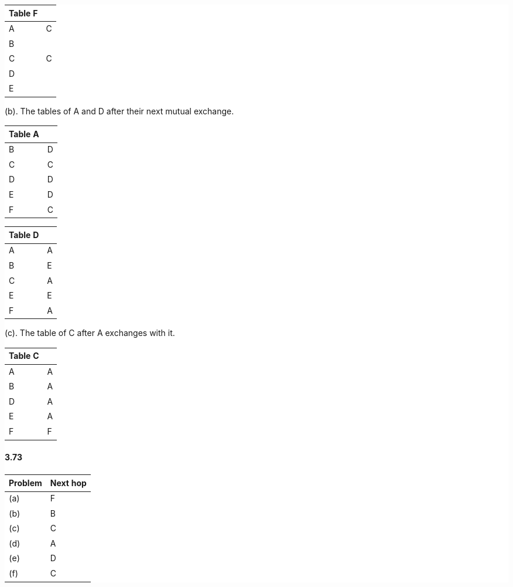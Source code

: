 | Table F |      |
| ------- | ---- |
| A       | C    |
| B       |      |
| C       | C    |
| D       |      |
| E       |      |

(b). The tables of A and D after their next mutual exchange.

| Table A |      |
| ------- | ---- |
| B       | D    |
| C       | C    |
| D       | D    |
| E       | D    |
| F       | C    |

| Table D |      |
| ------- | ---- |
| A       | A    |
| B       | E    |
| C       | A    |
| E       | E    |
| F       | A    |

(c). The table of C after A exchanges with it.

| Table C |      |
| ------- | ---- |
| A       | A    |
| B       | A    |
| D       | A    |
| E       | A    |
| F       | F    |

#### 3.73

| Problem | Next hop |
| ------- | -------- |
| (a)     | F        |
| (b)     | B        |
| (c)     | C        |
| (d)     | A        |
| (e)     | D        |
| (f)     | C        |
